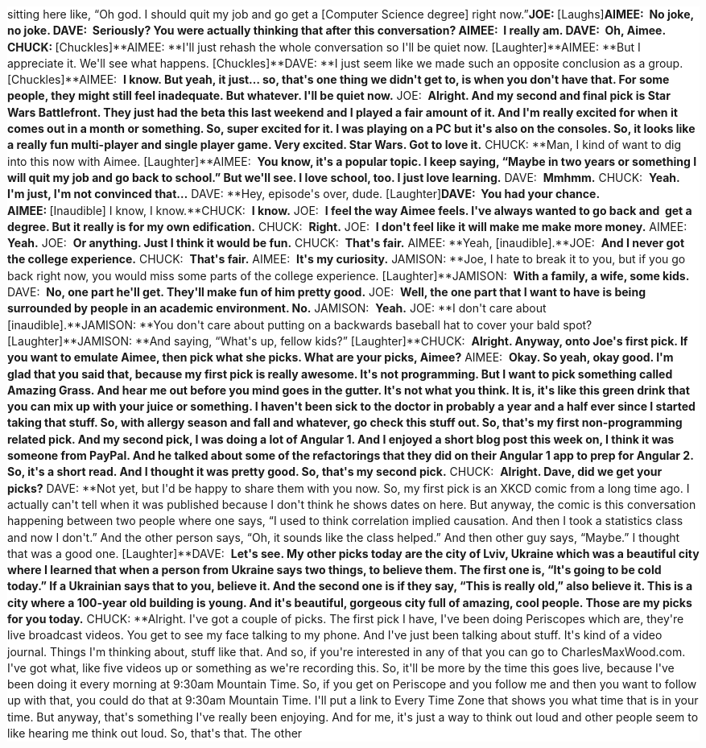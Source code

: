 sitting here like, “Oh god. I should quit my job and go get a [Computer Science degree] right now.”**JOE:&nbsp;**[Laughs]**AIMEE:&nbsp; **No joke, no joke.** DAVE:&nbsp; **Seriously? You were actually thinking that after this conversation?** AIMEE:&nbsp; **I really am.** DAVE:&nbsp; **Oh, Aimee.** CHUCK:&nbsp;**[Chuckles]**AIMEE:&nbsp;**I'll just rehash the whole conversation so I'll be quiet now. [Laughter]**AIMEE:&nbsp;**But I appreciate it. We'll see what happens. [Chuckles]**DAVE:&nbsp;**I just seem like we made such an opposite conclusion as a group. [Chuckles]**AIMEE:&nbsp; **I know. But yeah, it just… so, that's one thing we didn't get to, is when you don't have that. For some people, they might still feel inadequate. But whatever. I'll be quiet now.** JOE:&nbsp; **Alright. And my second and final pick is Star Wars Battlefront. They just had the beta this last weekend and I played a fair amount of it. And I'm really excited for when it comes out in a month or something. So, super excited for it. I was playing on a PC but it's also on the consoles. So, it looks like a really fun multi-player and single player game. Very excited. Star Wars. Got to love it.** CHUCK:&nbsp;**Man, I kind of want to dig into this now with Aimee. [Laughter]**AIMEE:&nbsp; **You know, it's a popular topic. I keep saying, “Maybe in two years or something I will quit my job and go back to school.” But we'll see. I love school, too. I just love learning.** DAVE:&nbsp; **Mmhmm.** CHUCK:&nbsp; **Yeah. I'm just, I'm not convinced that…** DAVE:&nbsp;**Hey, episode's over, dude. [Laughter]**DAVE:&nbsp; **You had your chance.** AIMEE:&nbsp;**[Inaudible] I know, I know.**CHUCK:&nbsp; **I know.** JOE:&nbsp; **I feel the way Aimee feels. I've always wanted to go back and&nbsp; get a degree. But it really is for my own edification.** CHUCK:&nbsp; **Right.** JOE:&nbsp; **I don't feel like it will make me make more money.** AIMEE:&nbsp; **Yeah.** JOE:&nbsp; **Or anything. Just I think it would be fun.** CHUCK:&nbsp; **That's fair.** AIMEE:&nbsp;**Yeah, [inaudible].**JOE:&nbsp; **And I never got the college experience.** CHUCK:&nbsp; **That's fair.** AIMEE:&nbsp; **It's my curiosity.** JAMISON:&nbsp;**Joe, I hate to break it to you, but if you go back right now, you would miss some parts of the college experience. [Laughter]**JAMISON:&nbsp; **With a family, a wife, some kids.** DAVE:&nbsp; **No, one part he'll get. They'll make fun of him pretty good.** JOE:&nbsp; **Well, the one part that I want to have is being surrounded by people in an academic environment. No.** JAMISON:&nbsp; **Yeah.** JOE:&nbsp;**I don't care about [inaudible].**JAMISON:&nbsp;**You don't care about putting on a backwards baseball hat to cover your bald spot? [Laughter]**JAMISON:&nbsp;**And saying, “What's up, fellow kids?” [Laughter]**CHUCK:&nbsp; **Alright. Anyway, onto Joe's first pick. If you want to emulate Aimee, then pick what she picks. What are your picks, Aimee?** AIMEE:&nbsp; **Okay. So yeah, okay good. I'm glad that you said that, because my first pick is really awesome. It's not programming. But I want to pick something called Amazing Grass. And hear me out before you mind goes in the gutter. It's not what you think. It is, it's like this green drink that you can mix up with your juice or something. I haven't been sick to the doctor in probably a year and a half ever since I started taking that stuff. So, with allergy season and fall and whatever, go check this stuff out. So, that's my first non-programming related pick. And my second pick, I was doing a lot of Angular 1. And I enjoyed a short blog post this week on, I think it was someone from PayPal. And he talked about some of the refactorings that they did on their Angular 1 app to prep for Angular 2. So, it's a short read. And I thought it was pretty good. So, that's my second pick.** CHUCK:&nbsp; **Alright. Dave, did we get your picks?** DAVE:&nbsp;**Not yet, but I'd be happy to share them with you now. So, my first pick is an XKCD comic from a long time ago. I actually can't tell when it was published because I don't think he shows dates on here. But anyway, the comic is this conversation happening between two people where one says, “I used to think correlation implied causation. And then I took a statistics class and now I don't.” And the other person says, “Oh, it sounds like the class helped.” And then other guy says, “Maybe.” I thought that was a good one. [Laughter]**DAVE:&nbsp; **Let's see. My other picks today are the city of Lviv, Ukraine which was a beautiful city where I learned that when a person from Ukraine says two things, to believe them. The first one is, “It's going to be cold today.” If a Ukrainian says that to you, believe it. And the second one is if they say, “This is really old,” also believe it. This is a city where a 100-year old building is young. And it's beautiful, gorgeous city full of amazing, cool people. Those are my picks for you today.** CHUCK:&nbsp;**Alright. I've got a couple of picks. The first pick I have, I've been doing Periscopes which are, they're live broadcast videos. You get to see my face talking to my phone. And I've just been talking about stuff. It's kind of a video journal. Things I'm thinking about, stuff like that. And so, if you're interested in any of that you can go to CharlesMaxWood.com. I've got what, like five videos up or something as we're recording this. So, it'll be more by the time this goes live, because I've been doing it every morning at 9:30am Mountain Time. So, if you get on Periscope and you follow me and then you want to follow up with that, you could do that at 9:30am Mountain Time. I'll put a link to Every Time Zone that shows you what time that is in your time. But anyway, that's something I've really been enjoying. And for me, it's just a way to think out loud and other people seem to like hearing me think out loud. So, that's that. The other